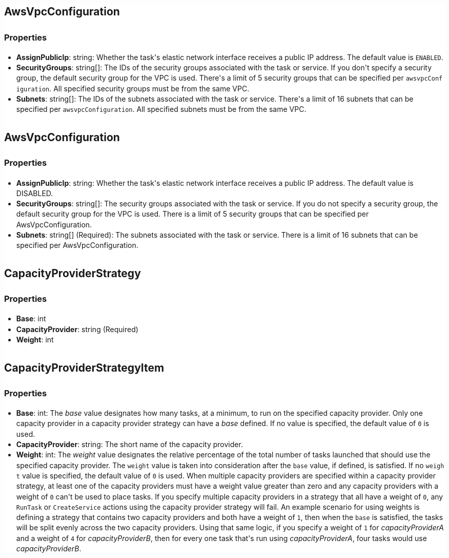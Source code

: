 ## AwsVpcConfiguration
### Properties
* **AssignPublicIp**: string: Whether the task's elastic network interface receives a public IP address. The default value is ``ENABLED``.
* **SecurityGroups**: string[]: The IDs of the security groups associated with the task or service. If you don't specify a security group, the default security group for the VPC is used. There's a limit of 5 security groups that can be specified per ``awsvpcConfiguration``.
  All specified security groups must be from the same VPC.
* **Subnets**: string[]: The IDs of the subnets associated with the task or service. There's a limit of 16 subnets that can be specified per ``awsvpcConfiguration``.
  All specified subnets must be from the same VPC.

## AwsVpcConfiguration
### Properties
* **AssignPublicIp**: string: Whether the task's elastic network interface receives a public IP address. The default value is DISABLED.
* **SecurityGroups**: string[]: The security groups associated with the task or service. If you do not specify a security group, the default security group for the VPC is used. There is a limit of 5 security groups that can be specified per AwsVpcConfiguration.
* **Subnets**: string[] (Required): The subnets associated with the task or service. There is a limit of 16 subnets that can be specified per AwsVpcConfiguration.

## CapacityProviderStrategy
### Properties
* **Base**: int
* **CapacityProvider**: string (Required)
* **Weight**: int

## CapacityProviderStrategyItem
### Properties
* **Base**: int: The *base* value designates how many tasks, at a minimum, to run on the specified capacity provider. Only one capacity provider in a capacity provider strategy can have a *base* defined. If no value is specified, the default value of ``0`` is used.
* **CapacityProvider**: string: The short name of the capacity provider.
* **Weight**: int: The *weight* value designates the relative percentage of the total number of tasks launched that should use the specified capacity provider. The ``weight`` value is taken into consideration after the ``base`` value, if defined, is satisfied.
 If no ``weight`` value is specified, the default value of ``0`` is used. When multiple capacity providers are specified within a capacity provider strategy, at least one of the capacity providers must have a weight value greater than zero and any capacity providers with a weight of ``0`` can't be used to place tasks. If you specify multiple capacity providers in a strategy that all have a weight of ``0``, any ``RunTask`` or ``CreateService`` actions using the capacity provider strategy will fail.
 An example scenario for using weights is defining a strategy that contains two capacity providers and both have a weight of ``1``, then when the ``base`` is satisfied, the tasks will be split evenly across the two capacity providers. Using that same logic, if you specify a weight of ``1`` for *capacityProviderA* and a weight of ``4`` for *capacityProviderB*, then for every one task that's run using *capacityProviderA*, four tasks would use *capacityProviderB*.
